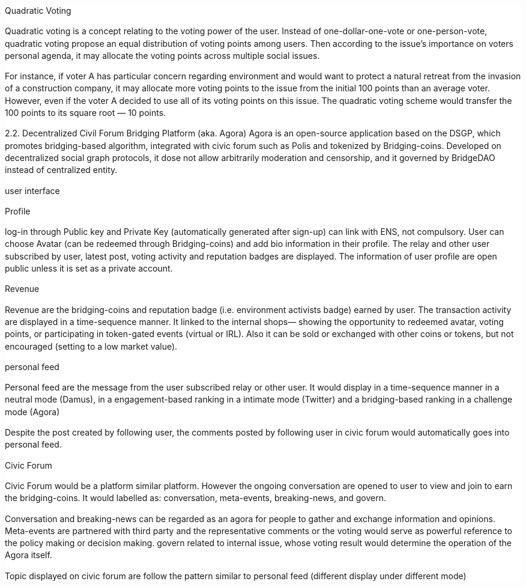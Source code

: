 Quadratic Voting

Quadratic voting is a concept relating to the voting power of the user. Instead of one-dollar-one-vote or one-person-vote, quadratic voting propose an equal distribution of voting points among users. Then according to the issue’s importance on voters personal agenda, it may allocate the voting points across multiple social issues.

For instance, if voter A has particular concern regarding environment and would want to protect a natural retreat from the invasion of a construction company, it may allocate more voting points to the issue from the initial 100 points than an average voter. However, even if the voter A decided to use all of its voting points on this issue. The quadratic voting scheme would transfer the 100 points to its square root — 10 points.

2.2. Decentralized Civil Forum Bridging Platform (aka. Agora)
Agora is an open-source application based on the DSGP, which promotes bridging-based algorithm, integrated with civic forum such as Polis and tokenized by Bridging-coins. Developed on decentralized social graph protocols, it dose not allow arbitrarily moderation and censorship, and it governed by BridgeDAO instead of centralized entity.

user interface

Profile

log-in through Public key and Private Key (automatically generated after sign-up) can link with ENS, not compulsory. User can choose Avatar (can be redeemed through Bridging-coins) and add bio information in their profile. The relay and other user subscribed by user, latest post, voting activity and reputation badges are displayed. The information of user profile are open public unless it is set as a private account.

Revenue

Revenue are the bridging-coins and reputation badge (i.e. environment activists badge) earned by user. The transaction activity are displayed in a time-sequence manner. It linked to the internal shops— showing the opportunity to redeemed avatar, voting points, or participating in token-gated events (virtual or IRL). Also it can be sold or exchanged with other coins or tokens, but not encouraged (setting to a low market value).

personal feed

Personal feed are the message from the user subscribed relay or other user. It would display in a time-sequence manner in a neutral mode (Damus), in a engagement-based ranking in a intimate mode (Twitter) and a bridging-based ranking in a challenge mode (Agora)

Despite the post created by following user, the comments posted by following user in civic forum would automatically goes into personal feed.

Civic Forum

Civic Forum would be a platform similar platform. However the ongoing conversation are opened to user to view and join to earn the bridging-coins. It would labelled as: conversation, meta-events, breaking-news, and govern.

Conversation and breaking-news can be regarded as an agora for people to gather and exchange information and opinions. Meta-events are partnered with third party and the representative comments or the voting would serve as powerful reference to the policy making or decision making. govern related to internal issue, whose voting result would determine the operation of the Agora itself.

Topic displayed on civic forum are follow the pattern similar to personal feed (different display under different mode)
